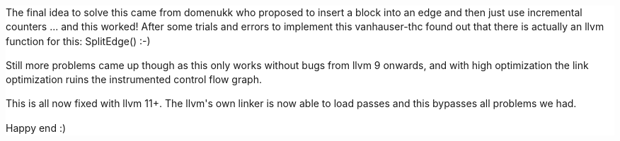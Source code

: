 The final idea to solve this came from domenukk who proposed to insert a block
into an edge and then just use incremental counters ... and this worked! After
some trials and errors to implement this vanhauser-thc found out that there is
actually an llvm function for this: SplitEdge() :-)

Still more problems came up though as this only works without bugs from llvm 9
onwards, and with high optimization the link optimization ruins the instrumented
control flow graph.

This is all now fixed with llvm 11+. The llvm's own linker is now able to load
passes and this bypasses all problems we had.

Happy end :)
